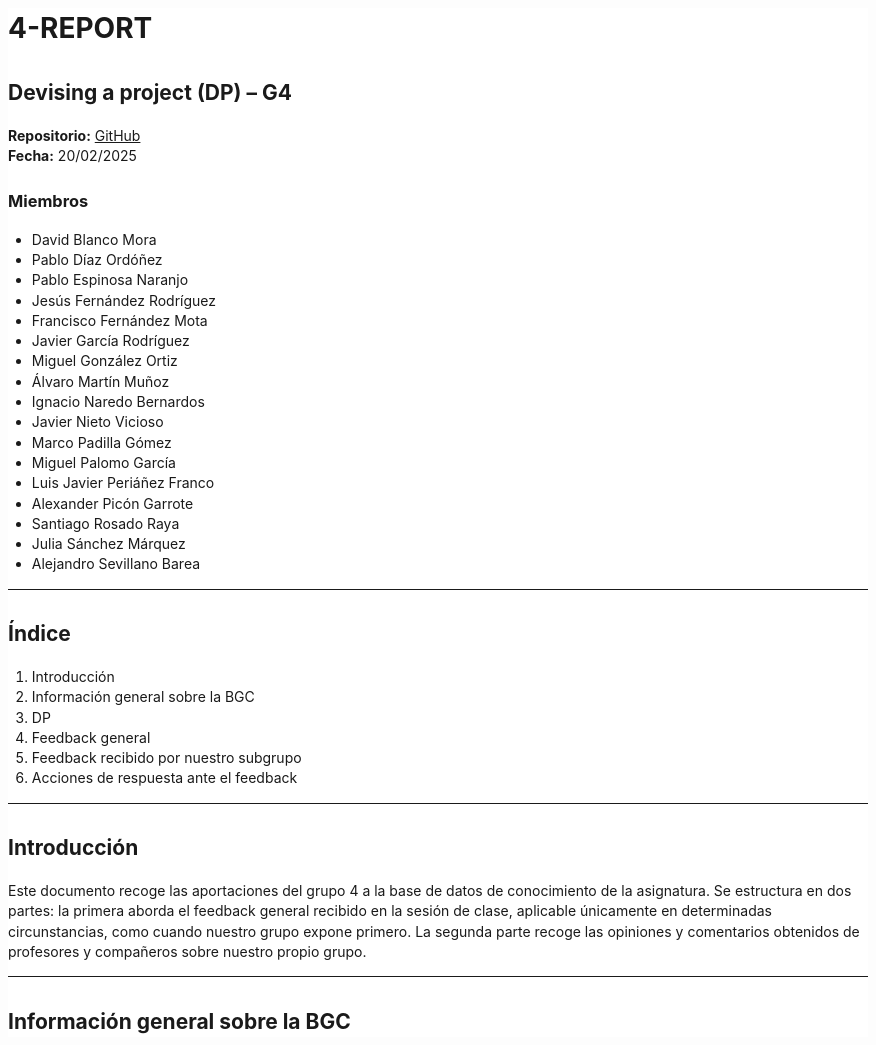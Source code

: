 # 4-REPORT

## Devising a project (DP) – G4  

**Repositorio:**  [GitHub](https://github.com/ISPP-2425-G4/)  
**Fecha:** 20/02/2025  

### Miembros  
- David Blanco Mora  
- Pablo Díaz Ordóñez  
- Pablo Espinosa Naranjo  
- Jesús Fernández Rodríguez  
- Francisco Fernández Mota  
- Javier García Rodríguez  
- Miguel González Ortiz  
- Álvaro Martín Muñoz  
- Ignacio Naredo Bernardos  
- Javier Nieto Vicioso  
- Marco Padilla Gómez  
- Miguel Palomo García  
- Luis Javier Periáñez Franco  
- Alexander Picón Garrote  
- Santiago Rosado Raya  
- Julia Sánchez Márquez  
- Alejandro Sevillano Barea  

---

## Índice  
1. Introducción  
2. Información general sobre la BGC  
3. DP  
4. Feedback general  
5. Feedback recibido por nuestro subgrupo  
6. Acciones de respuesta ante el feedback  

---

## Introducción  
Este documento recoge las aportaciones del grupo 4 a la base de datos de conocimiento de la asignatura. Se estructura en dos partes: la primera aborda el feedback general recibido en la sesión de clase, aplicable únicamente en determinadas circunstancias, como cuando nuestro grupo expone primero. La segunda parte recoge las opiniones y comentarios obtenidos de profesores y compañeros sobre nuestro propio grupo.  

---

## Información general sobre la BGC  
